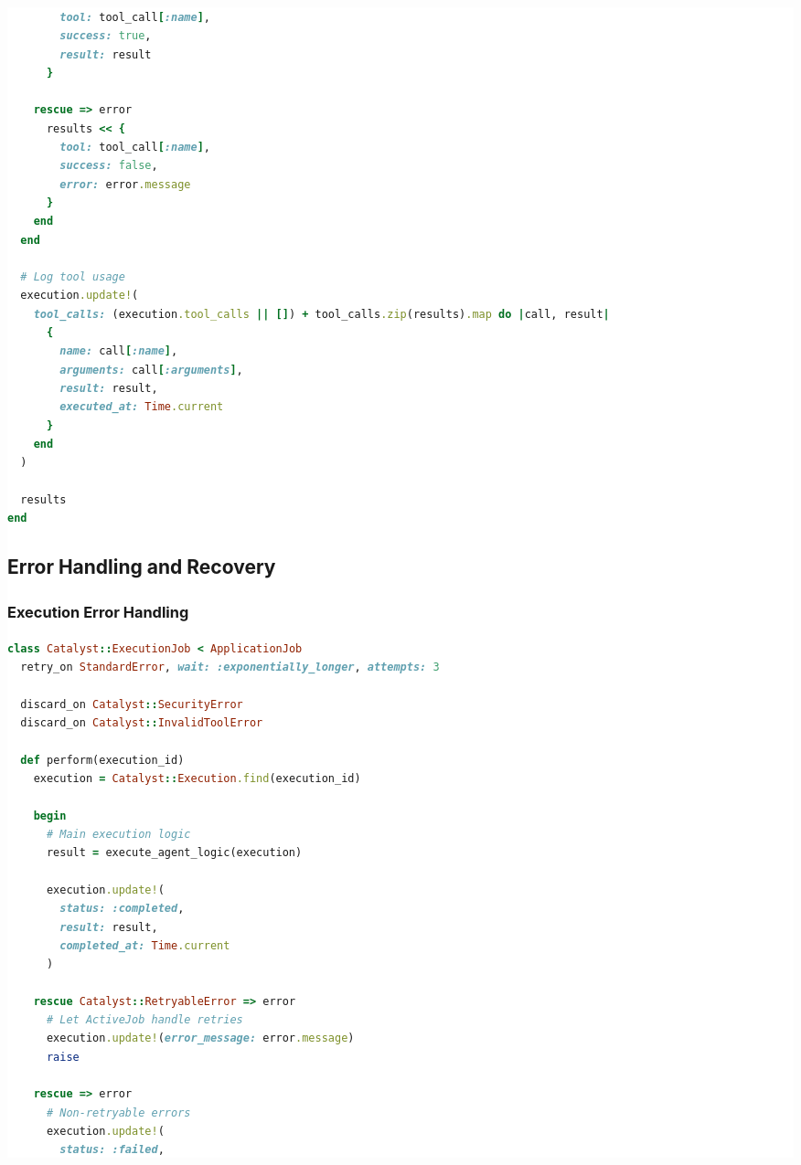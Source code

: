 ```ruby
        tool: tool_call[:name],
        success: true,
        result: result
      }
      
    rescue => error
      results << {
        tool: tool_call[:name],
        success: false,
        error: error.message
      }
    end
  end
  
  # Log tool usage
  execution.update!(
    tool_calls: (execution.tool_calls || []) + tool_calls.zip(results).map do |call, result|
      {
        name: call[:name],
        arguments: call[:arguments],
        result: result,
        executed_at: Time.current
      }
    end
  )
  
  results
end
```

## Error Handling and Recovery

### Execution Error Handling
```ruby
class Catalyst::ExecutionJob < ApplicationJob
  retry_on StandardError, wait: :exponentially_longer, attempts: 3
  
  discard_on Catalyst::SecurityError
  discard_on Catalyst::InvalidToolError
  
  def perform(execution_id)
    execution = Catalyst::Execution.find(execution_id)
    
    begin
      # Main execution logic
      result = execute_agent_logic(execution)
      
      execution.update!(
        status: :completed,
        result: result,
        completed_at: Time.current
      )
      
    rescue Catalyst::RetryableError => error
      # Let ActiveJob handle retries
      execution.update!(error_message: error.message)
      raise
      
    rescue => error
      # Non-retryable errors
      execution.update!(
        status: :failed,
```